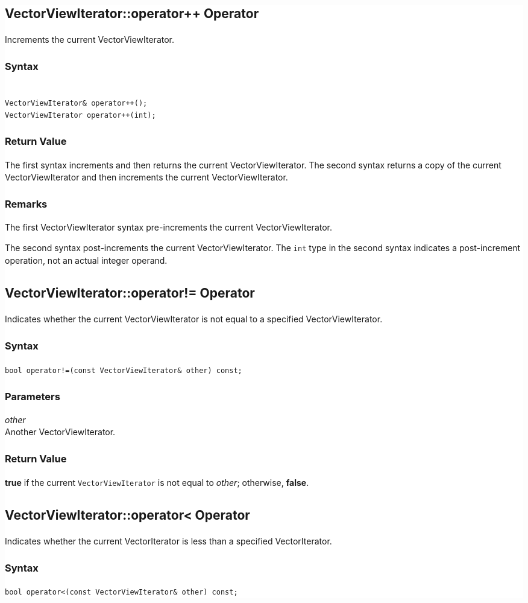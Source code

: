 ## <a name="operator-increment"></a>  VectorViewIterator::operator++ Operator

Increments the current VectorViewIterator.

### Syntax

```

VectorViewIterator& operator++();
VectorViewIterator operator++(int);
```

### Return Value

The first syntax increments and then returns the current VectorViewIterator. The second syntax returns a copy of the current VectorViewIterator and then increments the current VectorViewIterator.

### Remarks

The first VectorViewIterator syntax pre-increments the current VectorViewIterator.

The second syntax post-increments the current VectorViewIterator. The `int` type in the second syntax indicates a post-increment operation, not an actual integer operand.

## <a name="operator-inequality"></a>  VectorViewIterator::operator!= Operator

Indicates whether the current VectorViewIterator is not equal to a specified VectorViewIterator.

### Syntax

```
bool operator!=(const VectorViewIterator& other) const;
```

### Parameters

*other*<br/>
Another VectorViewIterator.

### Return Value

**true** if the current `VectorViewIterator` is not equal to *other*; otherwise, **false**.

## <a name="operator-less-than"></a>  VectorViewIterator::operator&lt; Operator

Indicates whether the current VectorIterator is less than a specified VectorIterator.

### Syntax

```
bool operator<(const VectorViewIterator& other) const;
```
